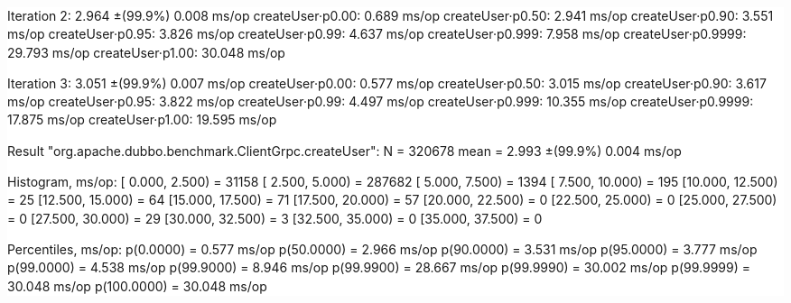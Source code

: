 Iteration   2: 2.964 ±(99.9%) 0.008 ms/op
                 createUser·p0.00:   0.689 ms/op
                 createUser·p0.50:   2.941 ms/op
                 createUser·p0.90:   3.551 ms/op
                 createUser·p0.95:   3.826 ms/op
                 createUser·p0.99:   4.637 ms/op
                 createUser·p0.999:  7.958 ms/op
                 createUser·p0.9999: 29.793 ms/op
                 createUser·p1.00:   30.048 ms/op

Iteration   3: 3.051 ±(99.9%) 0.007 ms/op
                 createUser·p0.00:   0.577 ms/op
                 createUser·p0.50:   3.015 ms/op
                 createUser·p0.90:   3.617 ms/op
                 createUser·p0.95:   3.822 ms/op
                 createUser·p0.99:   4.497 ms/op
                 createUser·p0.999:  10.355 ms/op
                 createUser·p0.9999: 17.875 ms/op
                 createUser·p1.00:   19.595 ms/op



Result "org.apache.dubbo.benchmark.ClientGrpc.createUser":
  N = 320678
  mean =      2.993 ±(99.9%) 0.004 ms/op

  Histogram, ms/op:
    [ 0.000,  2.500) = 31158 
    [ 2.500,  5.000) = 287682 
    [ 5.000,  7.500) = 1394 
    [ 7.500, 10.000) = 195 
    [10.000, 12.500) = 25 
    [12.500, 15.000) = 64 
    [15.000, 17.500) = 71 
    [17.500, 20.000) = 57 
    [20.000, 22.500) = 0 
    [22.500, 25.000) = 0 
    [25.000, 27.500) = 0 
    [27.500, 30.000) = 29 
    [30.000, 32.500) = 3 
    [32.500, 35.000) = 0 
    [35.000, 37.500) = 0 

  Percentiles, ms/op:
      p(0.0000) =      0.577 ms/op
     p(50.0000) =      2.966 ms/op
     p(90.0000) =      3.531 ms/op
     p(95.0000) =      3.777 ms/op
     p(99.0000) =      4.538 ms/op
     p(99.9000) =      8.946 ms/op
     p(99.9900) =     28.667 ms/op
     p(99.9990) =     30.002 ms/op
     p(99.9999) =     30.048 ms/op
    p(100.0000) =     30.048 ms/op
